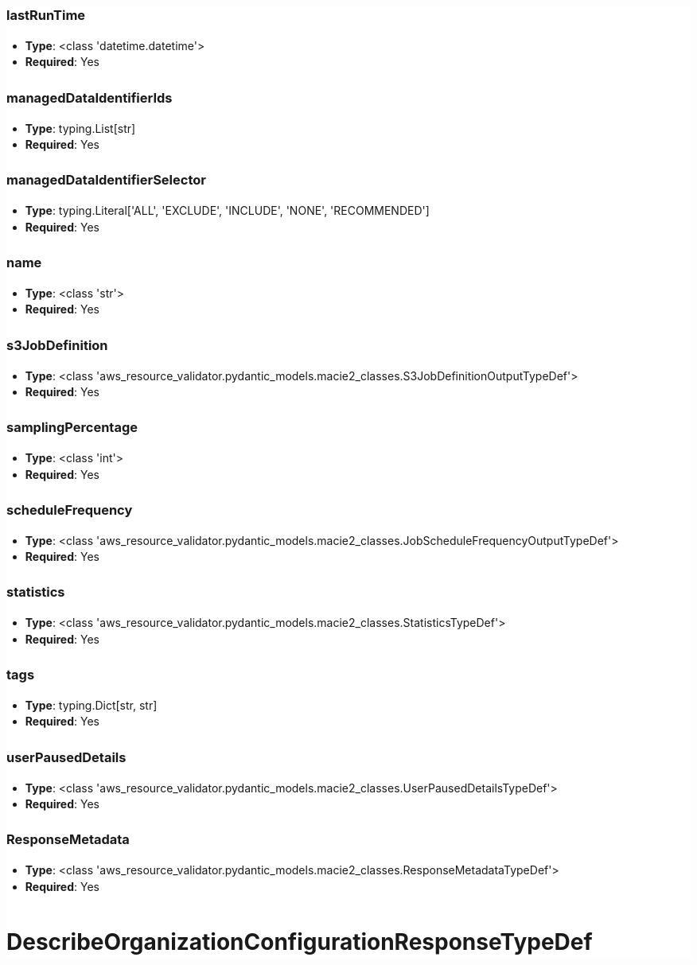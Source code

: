 ### lastRunTime
- **Type**: <class 'datetime.datetime'>
- **Required**: Yes

### managedDataIdentifierIds
- **Type**: typing.List[str]
- **Required**: Yes

### managedDataIdentifierSelector
- **Type**: typing.Literal['ALL', 'EXCLUDE', 'INCLUDE', 'NONE', 'RECOMMENDED']
- **Required**: Yes

### name
- **Type**: <class 'str'>
- **Required**: Yes

### s3JobDefinition
- **Type**: <class 'aws_resource_validator.pydantic_models.macie2_classes.S3JobDefinitionOutputTypeDef'>
- **Required**: Yes

### samplingPercentage
- **Type**: <class 'int'>
- **Required**: Yes

### scheduleFrequency
- **Type**: <class 'aws_resource_validator.pydantic_models.macie2_classes.JobScheduleFrequencyOutputTypeDef'>
- **Required**: Yes

### statistics
- **Type**: <class 'aws_resource_validator.pydantic_models.macie2_classes.StatisticsTypeDef'>
- **Required**: Yes

### tags
- **Type**: typing.Dict[str, str]
- **Required**: Yes

### userPausedDetails
- **Type**: <class 'aws_resource_validator.pydantic_models.macie2_classes.UserPausedDetailsTypeDef'>
- **Required**: Yes

### ResponseMetadata
- **Type**: <class 'aws_resource_validator.pydantic_models.macie2_classes.ResponseMetadataTypeDef'>
- **Required**: Yes


# DescribeOrganizationConfigurationResponseTypeDef
